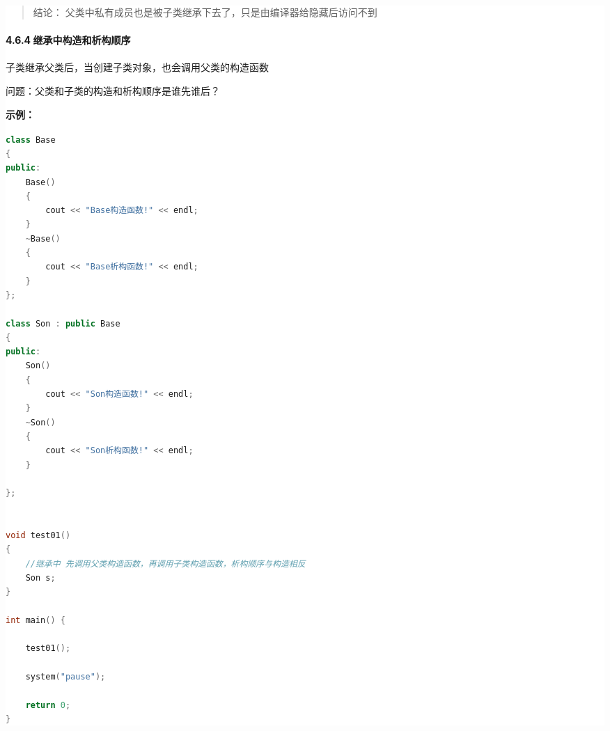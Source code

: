 > 结论： 父类中私有成员也是被子类继承下去了，只是由编译器给隐藏后访问不到

#### 4.6.4 继承中构造和析构顺序

子类继承父类后，当创建子类对象，也会调用父类的构造函数

问题：父类和子类的构造和析构顺序是谁先谁后？

**示例：**

```cpp
class Base 
{
public:
	Base()
	{
		cout << "Base构造函数!" << endl;
	}
	~Base()
	{
		cout << "Base析构函数!" << endl;
	}
};

class Son : public Base
{
public:
	Son()
	{
		cout << "Son构造函数!" << endl;
	}
	~Son()
	{
		cout << "Son析构函数!" << endl;
	}

};


void test01()
{
	//继承中 先调用父类构造函数，再调用子类构造函数，析构顺序与构造相反
	Son s;
}

int main() {

	test01();

	system("pause");

	return 0;
}

```
